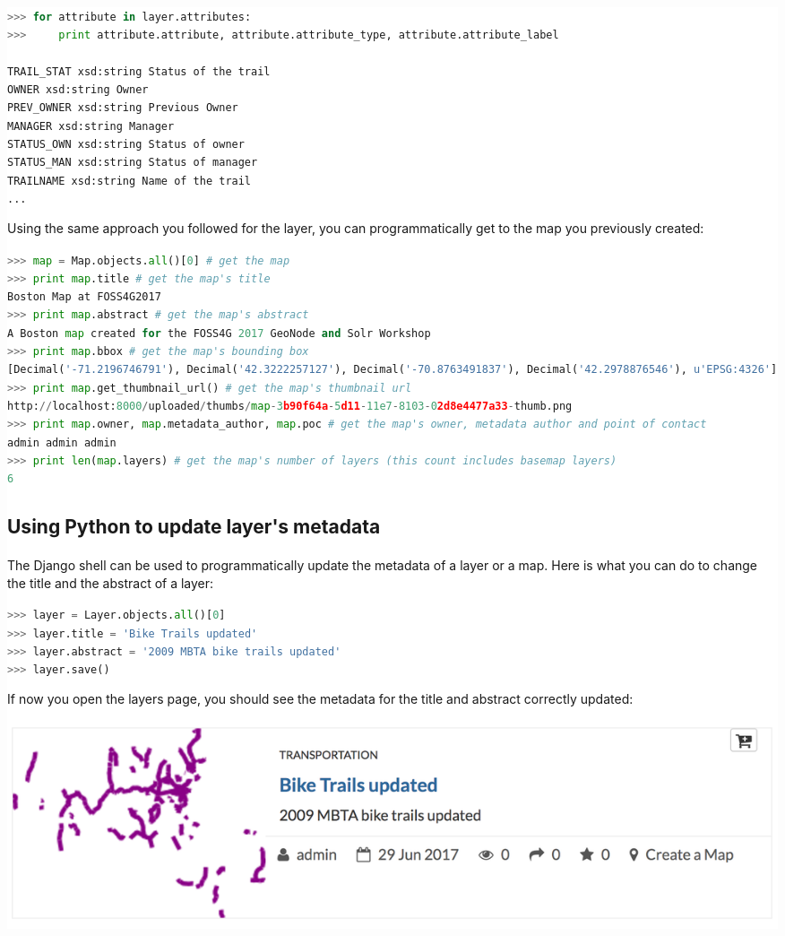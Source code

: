 
```python
>>> for attribute in layer.attributes:
>>>     print attribute.attribute, attribute.attribute_type, attribute.attribute_label

TRAIL_STAT xsd:string Status of the trail
OWNER xsd:string Owner
PREV_OWNER xsd:string Previous Owner
MANAGER xsd:string Manager
STATUS_OWN xsd:string Status of owner
STATUS_MAN xsd:string Status of manager
TRAILNAME xsd:string Name of the trail
...
```

Using the same approach you followed for the layer, you can programmatically get to the map you previously created:

```python
>>> map = Map.objects.all()[0] # get the map
>>> print map.title # get the map's title
Boston Map at FOSS4G2017
>>> print map.abstract # get the map's abstract
A Boston map created for the FOSS4G 2017 GeoNode and Solr Workshop
>>> print map.bbox # get the map's bounding box
[Decimal('-71.2196746791'), Decimal('42.3222257127'), Decimal('-70.8763491837'), Decimal('42.2978876546'), u'EPSG:4326']
>>> print map.get_thumbnail_url() # get the map's thumbnail url
http://localhost:8000/uploaded/thumbs/map-3b90f64a-5d11-11e7-8103-02d8e4477a33-thumb.png
>>> print map.owner, map.metadata_author, map.poc # get the map's owner, metadata author and point of contact
admin admin admin
>>> print len(map.layers) # get the map's number of layers (this count includes basemap layers)
6
```

## Using Python to update layer's metadata

The Django shell can be used to programmatically update the metadata of a layer or a map. Here is what you can do to change the title and the abstract of a layer:

```python
>>> layer = Layer.objects.all()[0]
>>> layer.title = 'Bike Trails updated'
>>> layer.abstract = '2009 MBTA bike trails updated'
>>> layer.save()
```

If now you open the layers page, you should see the metadata for the title and abstract correctly updated:

<img src="images/0020_layer_updated.png" alt="Layer Updated" />
